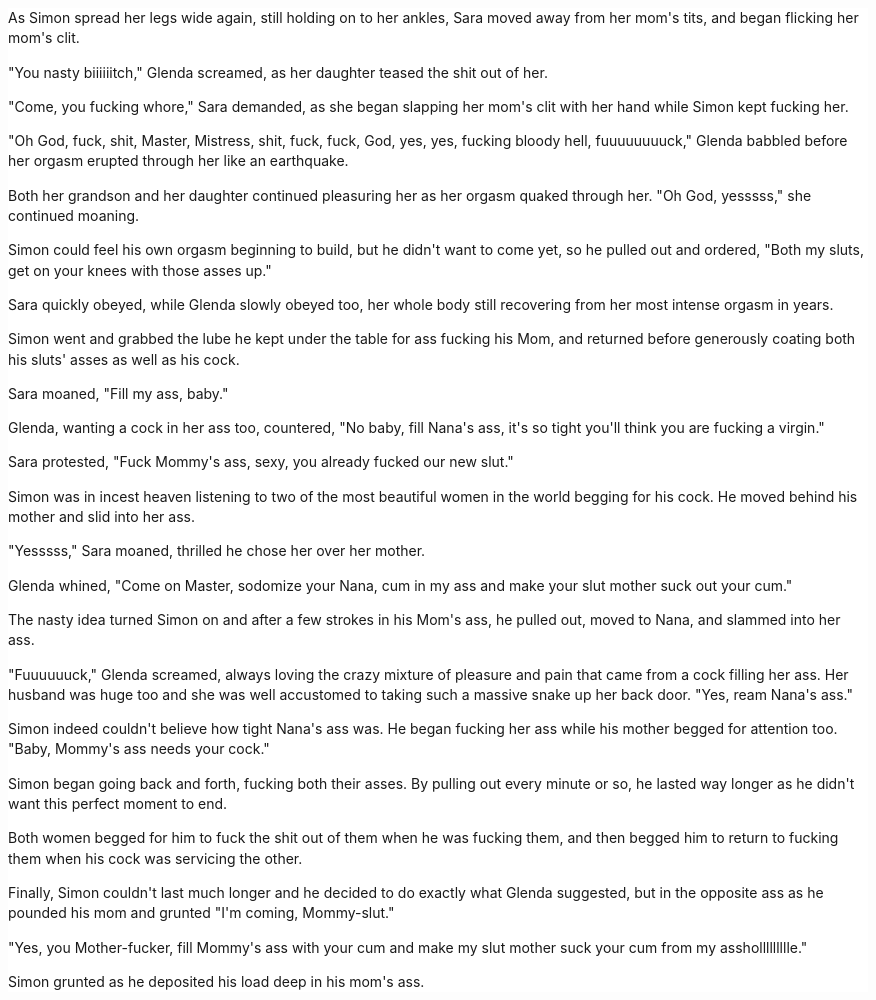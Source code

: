 As Simon spread her legs wide again, still holding on to her ankles, Sara moved away from her mom's tits, and began flicking her mom's clit. 

"You nasty biiiiiitch," Glenda screamed, as her daughter teased the shit out of her. 

"Come, you fucking whore," Sara demanded, as she began slapping her mom's clit with her hand while Simon kept fucking her. 

"Oh God, fuck, shit, Master, Mistress, shit, fuck, fuck, God, yes, yes, fucking bloody hell, fuuuuuuuuck," Glenda babbled before her orgasm erupted through her like an earthquake. 

Both her grandson and her daughter continued pleasuring her as her orgasm quaked through her. "Oh God, yesssss," she continued moaning. 

Simon could feel his own orgasm beginning to build, but he didn't want to come yet, so he pulled out and ordered, "Both my sluts, get on your knees with those asses up." 

Sara quickly obeyed, while Glenda slowly obeyed too, her whole body still recovering from her most intense orgasm in years. 

Simon went and grabbed the lube he kept under the table for ass fucking his Mom, and returned before generously coating both his sluts' asses as well as his cock. 

Sara moaned, "Fill my ass, baby." 

Glenda, wanting a cock in her ass too, countered, "No baby, fill Nana's ass, it's so tight you'll think you are fucking a virgin." 

Sara protested, "Fuck Mommy's ass, sexy, you already fucked our new slut." 

Simon was in incest heaven listening to two of the most beautiful women in the world begging for his cock. He moved behind his mother and slid into her ass. 

"Yesssss," Sara moaned, thrilled he chose her over her mother. 

Glenda whined, "Come on Master, sodomize your Nana, cum in my ass and make your slut mother suck out your cum." 

The nasty idea turned Simon on and after a few strokes in his Mom's ass, he pulled out, moved to Nana, and slammed into her ass. 

"Fuuuuuuck," Glenda screamed, always loving the crazy mixture of pleasure and pain that came from a cock filling her ass. Her husband was huge too and she was well accustomed to taking such a massive snake up her back door. "Yes, ream Nana's ass." 

Simon indeed couldn't believe how tight Nana's ass was. He began fucking her ass while his mother begged for attention too. "Baby, Mommy's ass needs your cock." 

Simon began going back and forth, fucking both their asses. By pulling out every minute or so, he lasted way longer as he didn't want this perfect moment to end. 

Both women begged for him to fuck the shit out of them when he was fucking them, and then begged him to return to fucking them when his cock was servicing the other. 

Finally, Simon couldn't last much longer and he decided to do exactly what Glenda suggested, but in the opposite ass as he pounded his mom and grunted "I'm coming, Mommy-slut." 

"Yes, you Mother-fucker, fill Mommy's ass with your cum and make my slut mother suck your cum from my asshollllllllle." 

Simon grunted as he deposited his load deep in his mom's ass. 
